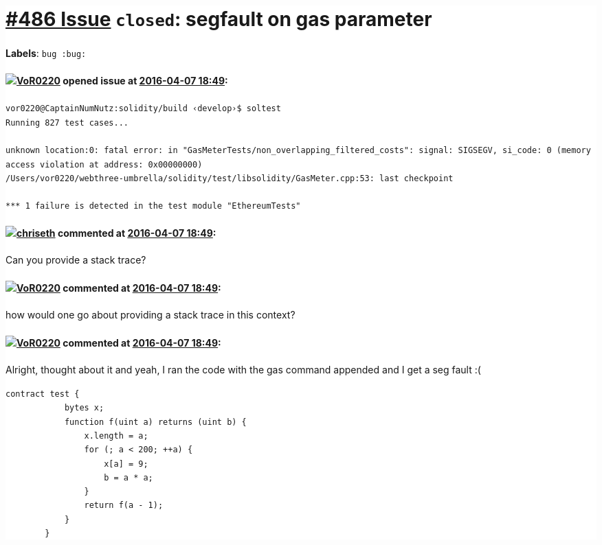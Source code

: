 # [\#486 Issue](https://github.com/ethereum/solidity/issues/486) `closed`: segfault on gas parameter
**Labels**: `bug :bug:`


#### <img src="https://avatars.githubusercontent.com/u/7756785?u=2893ea91743ac89ee3846d1f5c7209720e834129&v=4" width="50">[VoR0220](https://github.com/VoR0220) opened issue at [2016-04-07 18:49](https://github.com/ethereum/solidity/issues/486):

```
vor0220@CaptainNumNutz:solidity/build ‹develop›$ soltest
Running 827 test cases...

unknown location:0: fatal error: in "GasMeterTests/non_overlapping_filtered_costs": signal: SIGSEGV, si_code: 0 (memory access violation at address: 0x00000000)
/Users/vor0220/webthree-umbrella/solidity/test/libsolidity/GasMeter.cpp:53: last checkpoint

*** 1 failure is detected in the test module "EthereumTests"
```


#### <img src="https://avatars.githubusercontent.com/u/9073706?v=4" width="50">[chriseth](https://github.com/chriseth) commented at [2016-04-07 18:49](https://github.com/ethereum/solidity/issues/486#issuecomment-207377928):

Can you provide a stack trace?

#### <img src="https://avatars.githubusercontent.com/u/7756785?u=2893ea91743ac89ee3846d1f5c7209720e834129&v=4" width="50">[VoR0220](https://github.com/VoR0220) commented at [2016-04-07 18:49](https://github.com/ethereum/solidity/issues/486#issuecomment-207524761):

how would one go about providing a stack trace in this context?

#### <img src="https://avatars.githubusercontent.com/u/7756785?u=2893ea91743ac89ee3846d1f5c7209720e834129&v=4" width="50">[VoR0220](https://github.com/VoR0220) commented at [2016-04-07 18:49](https://github.com/ethereum/solidity/issues/486#issuecomment-207712450):

Alright, thought about it and yeah, I ran the code with the gas command appended and I get a seg fault :( 

```
contract test {
            bytes x;
            function f(uint a) returns (uint b) {
                x.length = a;
                for (; a < 200; ++a) {
                    x[a] = 9;
                    b = a * a;
                }
                return f(a - 1);
            }
        }
```
